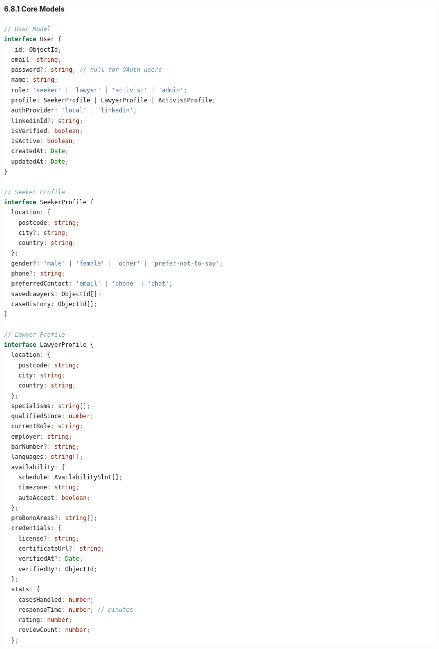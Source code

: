 #### 6.8.1 Core Models

```typescript
// User Model
interface User {
  _id: ObjectId;
  email: string;
  password?: string; // null for OAuth users
  name: string;
  role: 'seeker' | 'lawyer' | 'activist' | 'admin';
  profile: SeekerProfile | LawyerProfile | ActivistProfile;
  authProvider: 'local' | 'linkedin';
  linkedinId?: string;
  isVerified: boolean;
  isActive: boolean;
  createdAt: Date;
  updatedAt: Date;
}

// Seeker Profile
interface SeekerProfile {
  location: {
    postcode: string;
    city?: string;
    country: string;
  };
  gender?: 'male' | 'female' | 'other' | 'prefer-not-to-say';
  phone?: string;
  preferredContact: 'email' | 'phone' | 'chat';
  savedLawyers: ObjectId[];
  caseHistory: ObjectId[];
}

// Lawyer Profile
interface LawyerProfile {
  location: {
    postcode: string;
    city: string;
    country: string;
  };
  specialisms: string[];
  qualifiedSince: number;
  currentRole: string;
  employer: string;
  barNumber?: string;
  languages: string[];
  availability: {
    schedule: AvailabilitySlot[];
    timezone: string;
    autoAccept: boolean;
  };
  proBonoAreas?: string[];
  credentials: {
    license?: string;
    certificateUrl?: string;
    verifiedAt?: Date;
    verifiedBy?: ObjectId;
  };
  stats: {
    casesHandled: number;
    responseTime: number; // minutes
    rating: number;
    reviewCount: number;
  };
```